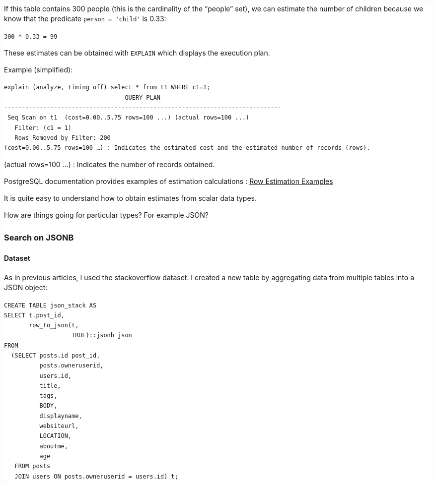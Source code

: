 If this table contains 300 people (this is the cardinality of the “people” set), we can estimate the number of children because we know that the predicate ```person = 'child'``` is 0.33:  
  
```  
300 * 0.33 = 99  
```  
  
These estimates can be obtained with ```EXPLAIN``` which displays the execution plan.  
  
Example (simplified):  
  
```  
explain (analyze, timing off) select * from t1 WHERE c1=1;  
                                  QUERY PLAN  
------------------------------------------------------------------------------  
 Seq Scan on t1  (cost=0.00..5.75 rows=100 ...) (actual rows=100 ...)  
   Filter: (c1 = 1)  
   Rows Removed by Filter: 200  
(cost=0.00..5.75 rows=100 …) : Indicates the estimated cost and the estimated number of records (rows).  
```  
  
(actual rows=100 …) : Indicates the number of records obtained.  
  
PostgreSQL documentation provides examples of estimation calculations : [Row Estimation Examples](https://www.postgresql.org/docs/current/static/row-estimation-examples.html)  
  
It is quite easy to understand how to obtain estimates from scalar data types.  
  
How are things going for particular types? For example JSON?  
  
### Search on JSONB  
#### Dataset  
As in previous articles, I used the stackoverflow dataset. I created a new table by aggregating data from multiple tables into a JSON object:  
  
```  
CREATE TABLE json_stack AS  
SELECT t.post_id,  
       row_to_json(t,  
                   TRUE)::jsonb json  
FROM  
  (SELECT posts.id post_id,  
          posts.owneruserid,  
          users.id,  
          title,  
          tags,  
          BODY,  
          displayname,  
          websiteurl,  
          LOCATION,  
          aboutme,  
          age  
   FROM posts  
   JOIN users ON posts.owneruserid = users.id) t;  
```  
  